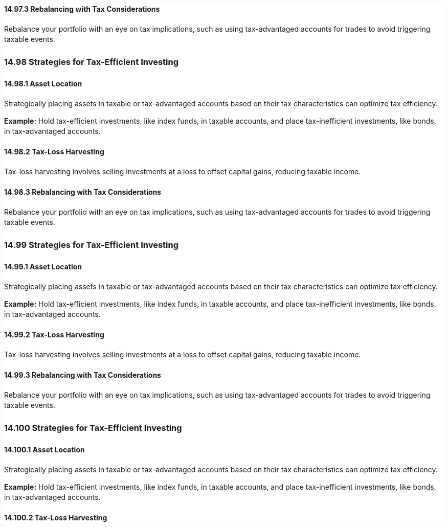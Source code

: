 #### 14.97.3 Rebalancing with Tax Considerations

Rebalance your portfolio with an eye on tax implications, such as using tax-advantaged accounts for trades to avoid triggering taxable events.

### 14.98 Strategies for Tax-Efficient Investing

#### 14.98.1 Asset Location

Strategically placing assets in taxable or tax-advantaged accounts based on their tax characteristics can optimize tax efficiency.

**Example:** Hold tax-efficient investments, like index funds, in taxable accounts, and place tax-inefficient investments, like bonds, in tax-advantaged accounts.

#### 14.98.2 Tax-Loss Harvesting

Tax-loss harvesting involves selling investments at a loss to offset capital gains, reducing taxable income.

#### 14.98.3 Rebalancing with Tax Considerations

Rebalance your portfolio with an eye on tax implications, such as using tax-advantaged accounts for trades to avoid triggering taxable events.

### 14.99 Strategies for Tax-Efficient Investing

#### 14.99.1 Asset Location

Strategically placing assets in taxable or tax-advantaged accounts based on their tax characteristics can optimize tax efficiency.

**Example:** Hold tax-efficient investments, like index funds, in taxable accounts, and place tax-inefficient investments, like bonds, in tax-advantaged accounts.

#### 14.99.2 Tax-Loss Harvesting

Tax-loss harvesting involves selling investments at a loss to offset capital gains, reducing taxable income.

#### 14.99.3 Rebalancing with Tax Considerations

Rebalance your portfolio with an eye on tax implications, such as using tax-advantaged accounts for trades to avoid triggering taxable events.

### 14.100 Strategies for Tax-Efficient Investing

#### 14.100.1 Asset Location

Strategically placing assets in taxable or tax-advantaged accounts based on their tax characteristics can optimize tax efficiency.

**Example:** Hold tax-efficient investments, like index funds, in taxable accounts, and place tax-inefficient investments, like bonds, in tax-advantaged accounts.

#### 14.100.2 Tax-Loss Harvesting
